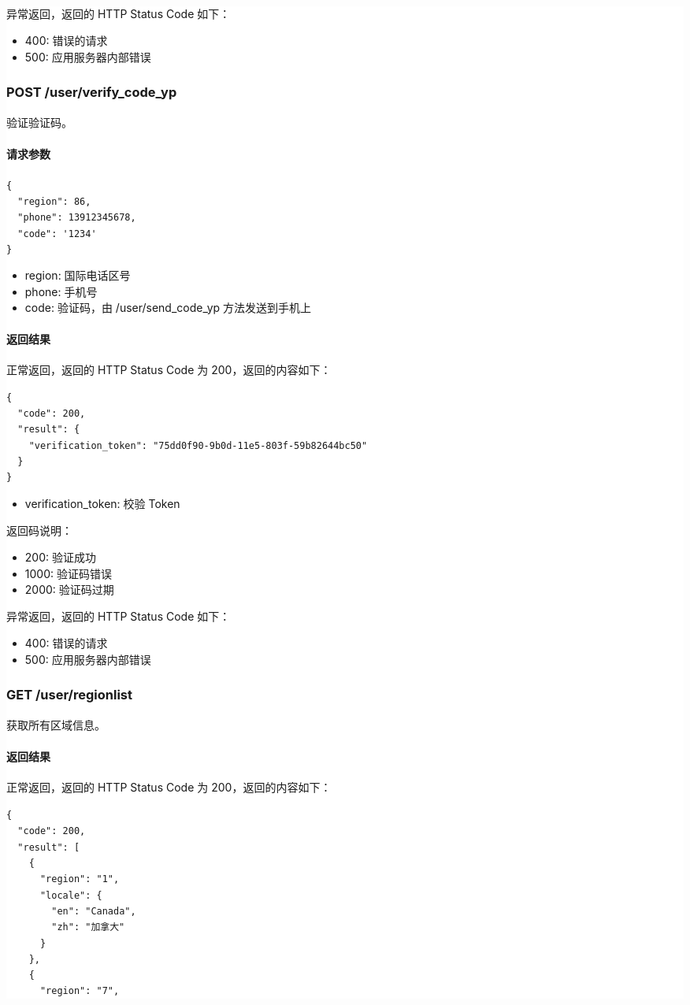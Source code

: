 异常返回，返回的 HTTP Status Code 如下：

* 400: 错误的请求
* 500: 应用服务器内部错误

### POST /user/verify_code_yp

验证验证码。

#### 请求参数

```
{
  "region": 86,
  "phone": 13912345678,
  "code": '1234'
}
```

* region: 国际电话区号
* phone: 手机号
* code: 验证码，由 /user/send_code_yp 方法发送到手机上

#### 返回结果

正常返回，返回的 HTTP Status Code 为 200，返回的内容如下：

```
{
  "code": 200,
  "result": {
    "verification_token": "75dd0f90-9b0d-11e5-803f-59b82644bc50"
  }
}
```

* verification_token: 校验 Token

返回码说明：

* 200: 验证成功
* 1000: 验证码错误
* 2000: 验证码过期

异常返回，返回的 HTTP Status Code 如下：

* 400: 错误的请求
* 500: 应用服务器内部错误

### GET /user/regionlist

获取所有区域信息。

#### 返回结果

正常返回，返回的 HTTP Status Code 为 200，返回的内容如下：

```
{
  "code": 200,
  "result": [
    {
      "region": "1",
      "locale": {
        "en": "Canada",
        "zh": "加拿大"
      }
    },
    {
      "region": "7",
```